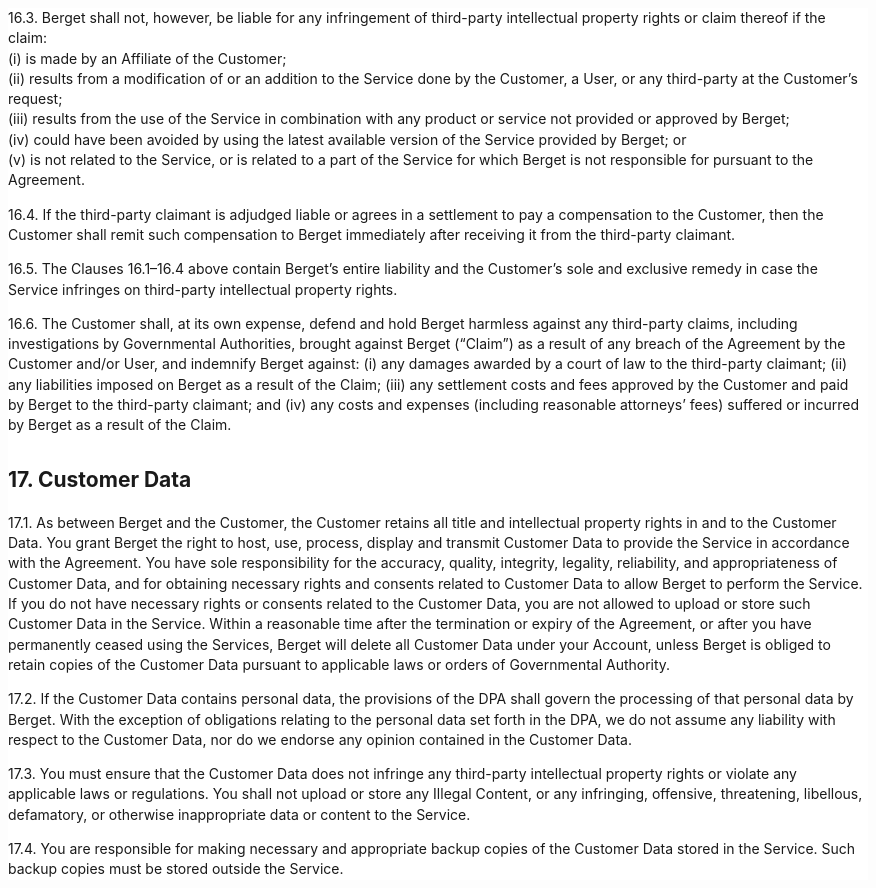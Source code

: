 16.3. Berget shall not, however, be liable for any infringement of third-party intellectual property rights or claim thereof if the claim:  
(i) is made by an Affiliate of the Customer;  
(ii) results from a modification of or an addition to the Service done by the Customer, a User, or any third-party at the Customer’s request;  
(iii) results  from the use of the Service in combination with any product or service not provided or approved by Berget;  
(iv) could have been avoided by using the latest available version of the Service provided by Berget; or  
(v) is not related to the Service, or is related to a part of the Service for which Berget is not responsible for pursuant to the Agreement.

16.4. If the third-party claimant is adjudged liable or agrees in a settlement to pay a compensation to the Customer, then the Customer shall remit such compensation to Berget immediately after receiving it from the third-party claimant.

16.5. The Clauses 16.1–16.4 above contain Berget’s entire liability and the Customer’s sole and exclusive remedy in case the Service infringes on third-party intellectual property rights.

16.6. The Customer shall, at its own expense, defend and hold Berget harmless against any third-party claims, including investigations by Governmental Authorities, brought against Berget (“Claim”) as a result of any breach of the Agreement by the Customer and/or User, and indemnify Berget against: (i) any damages awarded by a court of law to the third-party claimant; (ii) any liabilities imposed on Berget as a result of the Claim; (iii) any settlement costs and fees approved by the Customer and paid by Berget to the third-party claimant; and (iv) any costs and expenses (including reasonable attorneys’ fees) suffered or incurred by Berget as a result of the Claim.

#### 

## 17\. Customer Data

17.1. As between Berget and the Customer, the Customer retains all title and intellectual property rights in and to the Customer Data. You grant Berget the right to host, use, process, display and transmit Customer Data to provide the Service in accordance with the Agreement. You have sole responsibility for the accuracy, quality, integrity, legality, reliability, and appropriateness of Customer Data, and for obtaining necessary rights and consents related to Customer Data to allow Berget to perform the Service. If you do not have necessary rights or consents related to the Customer Data, you are not allowed to upload or store such Customer Data in the Service. Within a reasonable time after the termination or expiry of the Agreement, or after you have permanently ceased using the Services, Berget will delete all Customer Data under your Account, unless Berget is obliged to retain copies of the Customer Data pursuant to applicable laws or orders of Governmental Authority.

17.2. If the Customer Data contains personal data, the provisions of the DPA shall govern the processing of that personal data by Berget.  With the exception of obligations relating to the personal data set forth in the DPA, we do not assume any liability with respect to the Customer Data, nor do we endorse any opinion contained in the Customer Data.

17.3. You must ensure that the Customer Data does not infringe any third-party intellectual property rights or violate any applicable laws or regulations. You shall not upload or store any Illegal Content, or any infringing, offensive, threatening, libellous, defamatory, or otherwise inappropriate data or content to the Service.

17.4. You are responsible for making necessary and appropriate backup copies of the Customer Data stored in the Service. Such backup copies must be stored outside the Service.
